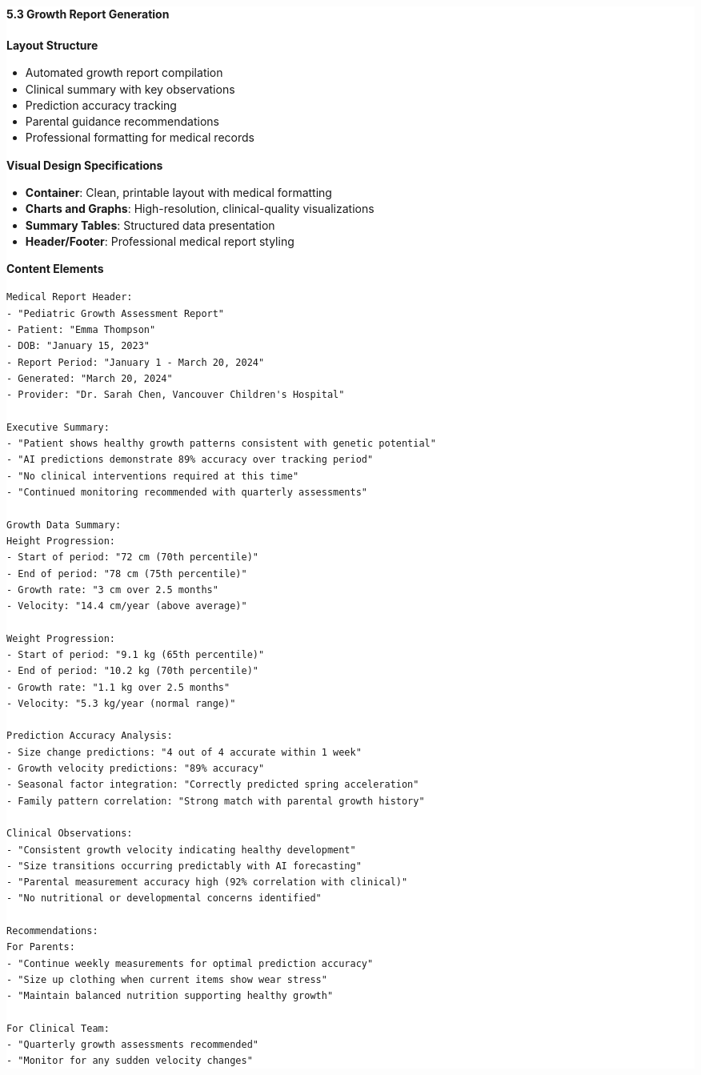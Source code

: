 #### 5.3 Growth Report Generation

**Layout Structure**
- Automated growth report compilation
- Clinical summary with key observations
- Prediction accuracy tracking
- Parental guidance recommendations
- Professional formatting for medical records

**Visual Design Specifications**
- **Container**: Clean, printable layout with medical formatting
- **Charts and Graphs**: High-resolution, clinical-quality visualizations
- **Summary Tables**: Structured data presentation
- **Header/Footer**: Professional medical report styling

**Content Elements**
```
Medical Report Header:
- "Pediatric Growth Assessment Report"
- Patient: "Emma Thompson"
- DOB: "January 15, 2023"
- Report Period: "January 1 - March 20, 2024"
- Generated: "March 20, 2024"
- Provider: "Dr. Sarah Chen, Vancouver Children's Hospital"

Executive Summary:
- "Patient shows healthy growth patterns consistent with genetic potential"
- "AI predictions demonstrate 89% accuracy over tracking period"
- "No clinical interventions required at this time"
- "Continued monitoring recommended with quarterly assessments"

Growth Data Summary:
Height Progression:
- Start of period: "72 cm (70th percentile)"
- End of period: "78 cm (75th percentile)"
- Growth rate: "3 cm over 2.5 months"
- Velocity: "14.4 cm/year (above average)"

Weight Progression:
- Start of period: "9.1 kg (65th percentile)"
- End of period: "10.2 kg (70th percentile)"
- Growth rate: "1.1 kg over 2.5 months"
- Velocity: "5.3 kg/year (normal range)"

Prediction Accuracy Analysis:
- Size change predictions: "4 out of 4 accurate within 1 week"
- Growth velocity predictions: "89% accuracy"
- Seasonal factor integration: "Correctly predicted spring acceleration"
- Family pattern correlation: "Strong match with parental growth history"

Clinical Observations:
- "Consistent growth velocity indicating healthy development"
- "Size transitions occurring predictably with AI forecasting"
- "Parental measurement accuracy high (92% correlation with clinical)"
- "No nutritional or developmental concerns identified"

Recommendations:
For Parents:
- "Continue weekly measurements for optimal prediction accuracy"
- "Size up clothing when current items show wear stress"
- "Maintain balanced nutrition supporting healthy growth"

For Clinical Team:
- "Quarterly growth assessments recommended"
- "Monitor for any sudden velocity changes"
```